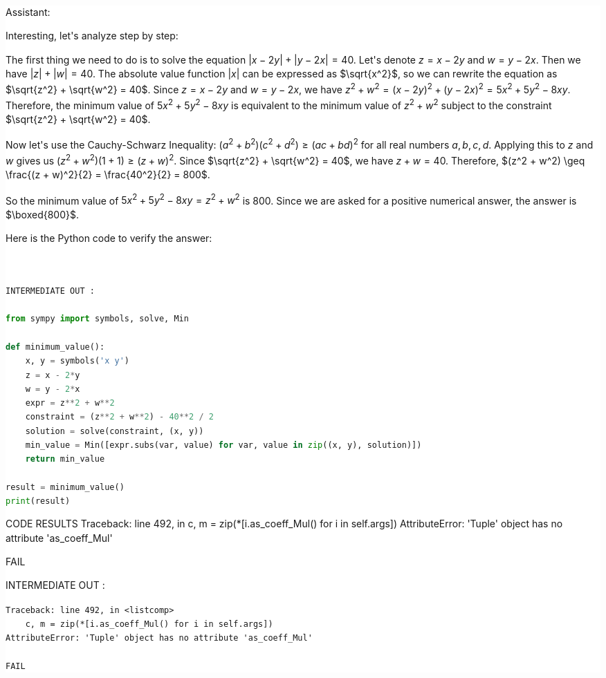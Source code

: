Assistant: 

Interesting, let's analyze step by step:



The first thing we need to do is to solve the equation $|x-2y| + |y-2x| = 40$. Let's denote $z = x - 2y$ and $w = y - 2x$. Then we have $|z| + |w| = 40$. The absolute value function $|x|$ can be expressed as $\sqrt{x^2}$, so we can rewrite the equation as $\sqrt{z^2} + \sqrt{w^2} = 40$. Since $z = x - 2y$ and $w = y - 2x$, we have $z^2 + w^2 = (x - 2y)^2 + (y - 2x)^2 = 5x^2 + 5y^2 - 8xy$. Therefore, the minimum value of $5x^2 + 5y^2 - 8xy$ is equivalent to the minimum value of $z^2 + w^2$ subject to the constraint $\sqrt{z^2} + \sqrt{w^2} = 40$.

Now let's use the Cauchy-Schwarz Inequality: $(a^2 + b^2)(c^2 + d^2) \geq (ac + bd)^2$ for all real numbers $a, b, c, d$. Applying this to $z$ and $w$ gives us $(z^2 + w^2)(1 + 1) \geq (z + w)^2$. Since $\sqrt{z^2} + \sqrt{w^2} = 40$, we have $z + w = 40$. Therefore, $(z^2 + w^2) \geq \frac{(z + w)^2}{2} = \frac{40^2}{2} = 800$.

So the minimum value of $5x^2 + 5y^2 - 8xy = z^2 + w^2$ is 800. Since we are asked for a positive numerical answer, the answer is $\boxed{800}$.

Here is the Python code to verify the answer:

```python


INTERMEDIATE OUT :

from sympy import symbols, solve, Min

def minimum_value():
    x, y = symbols('x y')
    z = x - 2*y
    w = y - 2*x
    expr = z**2 + w**2
    constraint = (z**2 + w**2) - 40**2 / 2
    solution = solve(constraint, (x, y))
    min_value = Min([expr.subs(var, value) for var, value in zip((x, y), solution)])
    return min_value

result = minimum_value()
print(result)
```

CODE RESULTS Traceback: line 492, in <listcomp>
    c, m = zip(*[i.as_coeff_Mul() for i in self.args])
AttributeError: 'Tuple' object has no attribute 'as_coeff_Mul'

FAIL


INTERMEDIATE OUT :
```output
Traceback: line 492, in <listcomp>
    c, m = zip(*[i.as_coeff_Mul() for i in self.args])
AttributeError: 'Tuple' object has no attribute 'as_coeff_Mul'

FAIL

```
